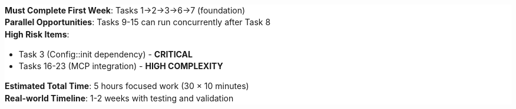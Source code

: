 **Must Complete First Week**: Tasks 1→2→3→6→7 (foundation)  
**Parallel Opportunities**: Tasks 9-15 can run concurrently after Task 8  
**High Risk Items**: 
- Task 3 (Config::init dependency) - **CRITICAL** 
- Tasks 16-23 (MCP integration) - **HIGH COMPLEXITY**

**Estimated Total Time**: 5 hours focused work (30 × 10 minutes)  
**Real-world Timeline**: 1-2 weeks with testing and validation